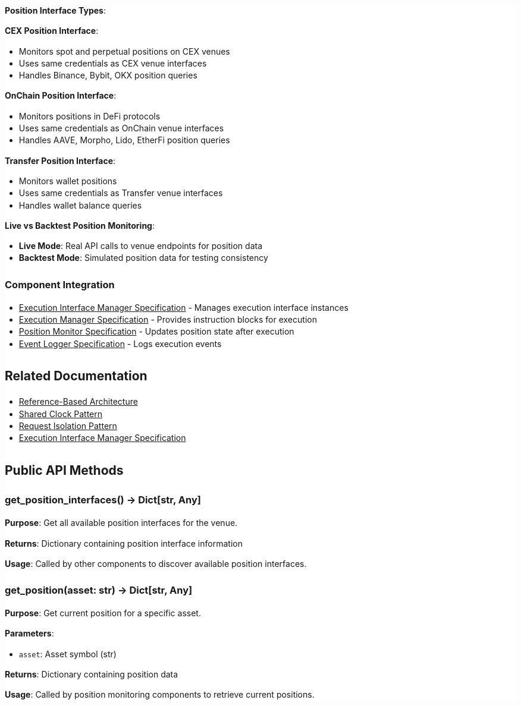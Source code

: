 **Position Interface Types**:

**CEX Position Interface**:
- Monitors spot and perpetual positions on CEX venues
- Uses same credentials as CEX venue interfaces
- Handles Binance, Bybit, OKX position queries

**OnChain Position Interface**:
- Monitors positions in DeFi protocols
- Uses same credentials as OnChain venue interfaces
- Handles AAVE, Morpho, Lido, EtherFi position queries

**Transfer Position Interface**:
- Monitors wallet positions
- Uses same credentials as Transfer venue interfaces
- Handles wallet balance queries

**Live vs Backtest Position Monitoring**:
- **Live Mode**: Real API calls to venue endpoints for position data
- **Backtest Mode**: Simulated position data for testing consistency

### **Component Integration**
- [Execution Interface Manager Specification](07_EXECUTION_INTERFACE_MANAGER.md) - Manages execution interface instances
- [Execution Manager Specification](06_EXECUTION_MANAGER.md) - Provides instruction blocks for execution
- [Position Monitor Specification](01_POSITION_MONITOR.md) - Updates position state after execution
- [Event Logger Specification](08_EVENT_LOGGER.md) - Logs execution events

## Related Documentation
- [Reference-Based Architecture](../REFERENCE_ARCHITECTURE_CANONICAL.md)
- [Shared Clock Pattern](../SHARED_CLOCK_PATTERN.md)
- [Request Isolation Pattern](../REQUEST_ISOLATION_PATTERN.md)
- [Execution Interface Manager Specification](07_EXECUTION_INTERFACE_MANAGER.md)

## Public API Methods

### get_position_interfaces() -> Dict[str, Any]
**Purpose**: Get all available position interfaces for the venue.

**Returns**: Dictionary containing position interface information

**Usage**: Called by other components to discover available position interfaces.

### get_position(asset: str) -> Dict[str, Any]
**Purpose**: Get current position for a specific asset.

**Parameters**:
- `asset`: Asset symbol (str)

**Returns**: Dictionary containing position data

**Usage**: Called by position monitoring components to retrieve current positions.
